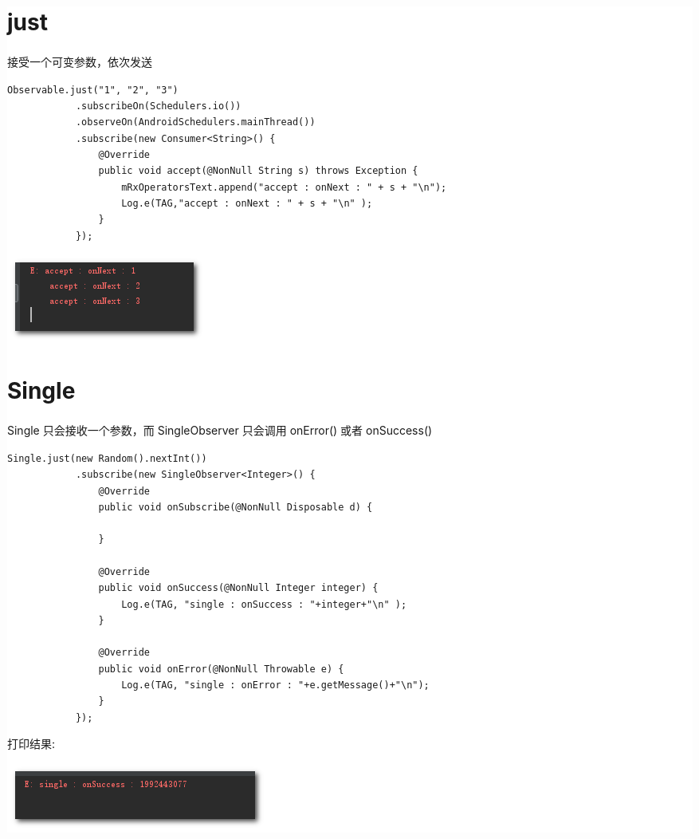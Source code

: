 # just #

接受一个可变参数，依次发送

    Observable.just("1", "2", "3")
                .subscribeOn(Schedulers.io())
                .observeOn(AndroidSchedulers.mainThread())
                .subscribe(new Consumer<String>() {
                    @Override
                    public void accept(@NonNull String s) throws Exception {
                        mRxOperatorsText.append("accept : onNext : " + s + "\n");
                        Log.e(TAG,"accept : onNext : " + s + "\n" );
                    }
                });

![](imgs/rxjava2egs/ope13.png)

# Single #

Single 只会接收一个参数，而 SingleObserver 只会调用 onError() 或者 onSuccess()

    Single.just(new Random().nextInt())
                .subscribe(new SingleObserver<Integer>() {
                    @Override
                    public void onSubscribe(@NonNull Disposable d) {

                    }

                    @Override
                    public void onSuccess(@NonNull Integer integer) {
                        Log.e(TAG, "single : onSuccess : "+integer+"\n" );
                    }

                    @Override
                    public void onError(@NonNull Throwable e) {
                        Log.e(TAG, "single : onError : "+e.getMessage()+"\n");
                    }
                });

打印结果:

![](imgs/rxjava2egs/ope14.png)
